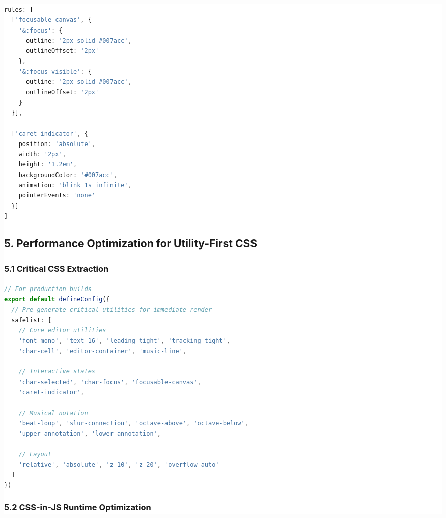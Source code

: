 ```typescript
rules: [
  ['focusable-canvas', {
    '&:focus': {
      outline: '2px solid #007acc',
      outlineOffset: '2px'
    },
    '&:focus-visible': {
      outline: '2px solid #007acc',
      outlineOffset: '2px'
    }
  }],

  ['caret-indicator', {
    position: 'absolute',
    width: '2px',
    height: '1.2em',
    backgroundColor: '#007acc',
    animation: 'blink 1s infinite',
    pointerEvents: 'none'
  }]
]
```

## 5. Performance Optimization for Utility-First CSS

### 5.1 Critical CSS Extraction

```typescript
// For production builds
export default defineConfig({
  // Pre-generate critical utilities for immediate render
  safelist: [
    // Core editor utilities
    'font-mono', 'text-16', 'leading-tight', 'tracking-tight',
    'char-cell', 'editor-container', 'music-line',

    // Interactive states
    'char-selected', 'char-focus', 'focusable-canvas',
    'caret-indicator',

    // Musical notation
    'beat-loop', 'slur-connection', 'octave-above', 'octave-below',
    'upper-annotation', 'lower-annotation',

    // Layout
    'relative', 'absolute', 'z-10', 'z-20', 'overflow-auto'
  ]
})
```

### 5.2 CSS-in-JS Runtime Optimization
